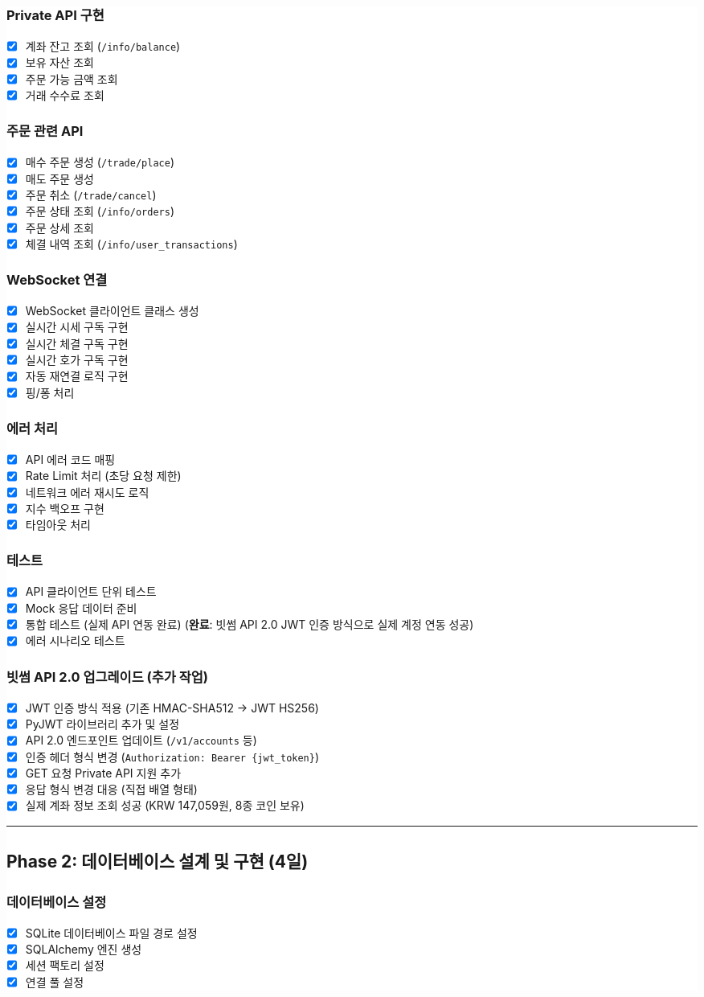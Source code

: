 ### Private API 구현
- [x] 계좌 잔고 조회 (`/info/balance`)
- [x] 보유 자산 조회
- [x] 주문 가능 금액 조회
- [x] 거래 수수료 조회

### 주문 관련 API
- [x] 매수 주문 생성 (`/trade/place`)
- [x] 매도 주문 생성
- [x] 주문 취소 (`/trade/cancel`)
- [x] 주문 상태 조회 (`/info/orders`)
- [x] 주문 상세 조회
- [x] 체결 내역 조회 (`/info/user_transactions`)

### WebSocket 연결
- [x] WebSocket 클라이언트 클래스 생성
- [x] 실시간 시세 구독 구현
- [x] 실시간 체결 구독 구현
- [x] 실시간 호가 구독 구현
- [x] 자동 재연결 로직 구현
- [x] 핑/퐁 처리

### 에러 처리
- [x] API 에러 코드 매핑
- [x] Rate Limit 처리 (초당 요청 제한)
- [x] 네트워크 에러 재시도 로직
- [x] 지수 백오프 구현
- [x] 타임아웃 처리

### 테스트
- [x] API 클라이언트 단위 테스트
- [x] Mock 응답 데이터 준비
- [x] 통합 테스트 (실제 API 연동 완료) (**완료**: 빗썸 API 2.0 JWT 인증 방식으로 실제 계정 연동 성공)
- [x] 에러 시나리오 테스트

### 빗썸 API 2.0 업그레이드 (추가 작업)
- [x] JWT 인증 방식 적용 (기존 HMAC-SHA512 → JWT HS256)
- [x] PyJWT 라이브러리 추가 및 설정
- [x] API 2.0 엔드포인트 업데이트 (`/v1/accounts` 등)
- [x] 인증 헤더 형식 변경 (`Authorization: Bearer {jwt_token}`)
- [x] GET 요청 Private API 지원 추가
- [x] 응답 형식 변경 대응 (직접 배열 형태)
- [x] 실제 계좌 정보 조회 성공 (KRW 147,059원, 8종 코인 보유)

---

## Phase 2: 데이터베이스 설계 및 구현 (4일)

### 데이터베이스 설정
- [x] SQLite 데이터베이스 파일 경로 설정
- [x] SQLAlchemy 엔진 생성
- [x] 세션 팩토리 설정
- [x] 연결 풀 설정

